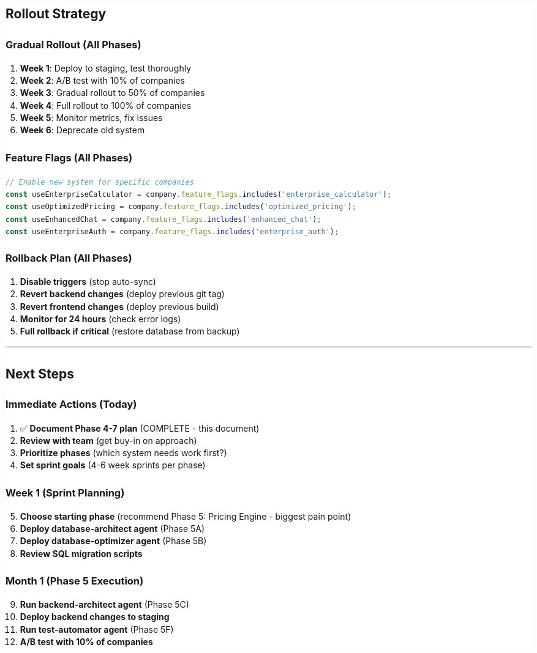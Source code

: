
## Rollout Strategy

### Gradual Rollout (All Phases)
1. **Week 1**: Deploy to staging, test thoroughly
2. **Week 2**: A/B test with 10% of companies
3. **Week 3**: Gradual rollout to 50% of companies
4. **Week 4**: Full rollout to 100% of companies
5. **Week 5**: Monitor metrics, fix issues
6. **Week 6**: Deprecate old system

### Feature Flags (All Phases)
```typescript
// Enable new system for specific companies
const useEnterpriseCalculator = company.feature_flags.includes('enterprise_calculator');
const useOptimizedPricing = company.feature_flags.includes('optimized_pricing');
const useEnhancedChat = company.feature_flags.includes('enhanced_chat');
const useEnterpriseAuth = company.feature_flags.includes('enterprise_auth');
```

### Rollback Plan (All Phases)
1. **Disable triggers** (stop auto-sync)
2. **Revert backend changes** (deploy previous git tag)
3. **Revert frontend changes** (deploy previous build)
4. **Monitor for 24 hours** (check error logs)
5. **Full rollback if critical** (restore database from backup)

---

## Next Steps

### Immediate Actions (Today)
1. ✅ **Document Phase 4-7 plan** (COMPLETE - this document)
2. **Review with team** (get buy-in on approach)
3. **Prioritize phases** (which system needs work first?)
4. **Set sprint goals** (4-6 week sprints per phase)

### Week 1 (Sprint Planning)
5. **Choose starting phase** (recommend Phase 5: Pricing Engine - biggest pain point)
6. **Deploy database-architect agent** (Phase 5A)
7. **Deploy database-optimizer agent** (Phase 5B)
8. **Review SQL migration scripts**

### Month 1 (Phase 5 Execution)
9. **Run backend-architect agent** (Phase 5C)
10. **Deploy backend changes to staging**
11. **Run test-automator agent** (Phase 5F)
12. **A/B test with 10% of companies**
